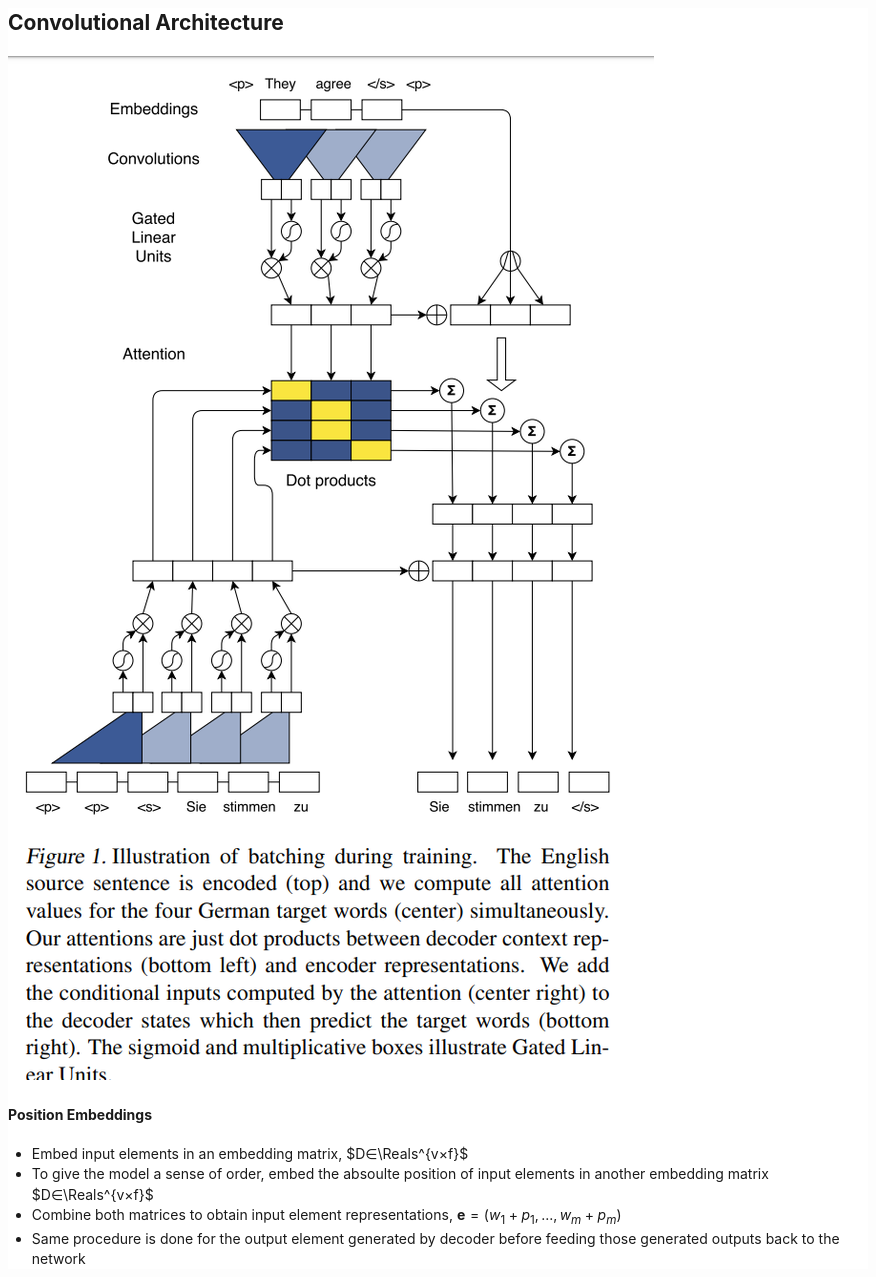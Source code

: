 ## Convolutional Architecture
![Results](images/jonas_cov_fig0.png)
#### Position Embeddings
- Embed input elements in an embedding matrix, $D∈\Reals^{v×f}$
- To give the model a sense of order, embed the absoulte position of input elements in another embedding matrix $D∈\Reals^{v×f}$
- Combine both matrices to obtain input element representations, $\boldsymbol{e} = (w_1+p_1,...,w_m+p_m)$
- Same procedure is done for the output element generated by decoder before feeding those generated outputs back to the network
  
